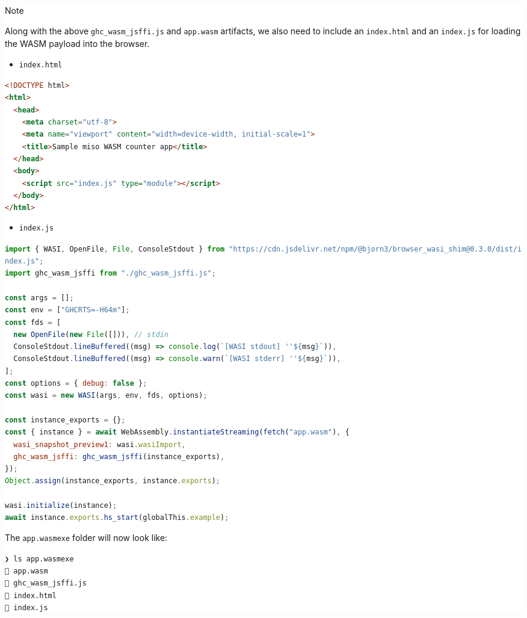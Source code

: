 > [!NOTE]
> Along with the above `ghc_wasm_jsffi.js` and `app.wasm` artifacts, we also need to include an `index.html` and an `index.js` for loading the WASM payload into the browser.

- `index.html`

```html
<!DOCTYPE html>
<html>
  <head>
    <meta charset="utf-8">
    <meta name="viewport" content="width=device-width, initial-scale=1">
    <title>Sample miso WASM counter app</title>
  </head>
  <body>
    <script src="index.js" type="module"></script>
  </body>
</html>
```

- `index.js`

```javascript
import { WASI, OpenFile, File, ConsoleStdout } from "https://cdn.jsdelivr.net/npm/@bjorn3/browser_wasi_shim@0.3.0/dist/index.js";
import ghc_wasm_jsffi from "./ghc_wasm_jsffi.js";

const args = [];
const env = ["GHCRTS=-H64m"];
const fds = [
  new OpenFile(new File([])), // stdin
  ConsoleStdout.lineBuffered((msg) => console.log(`[WASI stdout] ''${msg}`)),
  ConsoleStdout.lineBuffered((msg) => console.warn(`[WASI stderr] ''${msg}`)),
];
const options = { debug: false };
const wasi = new WASI(args, env, fds, options);

const instance_exports = {};
const { instance } = await WebAssembly.instantiateStreaming(fetch("app.wasm"), {
  wasi_snapshot_preview1: wasi.wasiImport,
  ghc_wasm_jsffi: ghc_wasm_jsffi(instance_exports),
});
Object.assign(instance_exports, instance.exports);

wasi.initialize(instance);
await instance.exports.hs_start(globalThis.example);
```

The `app.wasmexe` folder will now look like:

```
❯ ls app.wasmexe
 app.wasm
 ghc_wasm_jsffi.js
 index.html
 index.js
```
